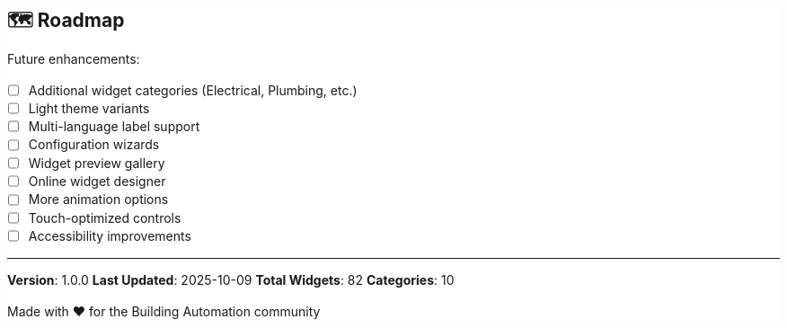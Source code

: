 ## 🗺️ Roadmap

Future enhancements:
- [ ] Additional widget categories (Electrical, Plumbing, etc.)
- [ ] Light theme variants
- [ ] Multi-language label support
- [ ] Configuration wizards
- [ ] Widget preview gallery
- [ ] Online widget designer
- [ ] More animation options
- [ ] Touch-optimized controls
- [ ] Accessibility improvements

---

**Version**: 1.0.0
**Last Updated**: 2025-10-09
**Total Widgets**: 82
**Categories**: 10

Made with ❤️ for the Building Automation community